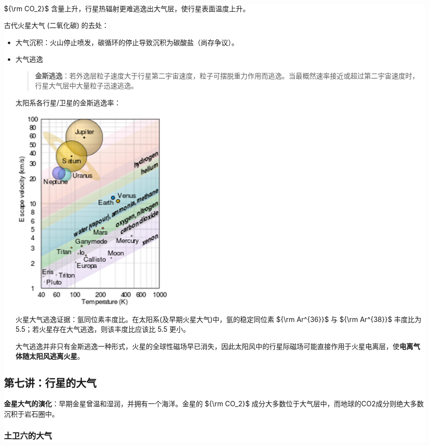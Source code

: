 ${\rm CO_2}$ 含量上升，行星热辐射更难逃逸出大气层，使行星表面温度上升。

古代火星大气 (二氧化碳) 的去处：

- 大气沉积：火山停止喷发，碳循环的停止导致沉积为碳酸盐（尚存争议）。

- 大气逃逸

  > **金斯逃逸**：若外逸层粒子速度大于行星第二宇宙速度，粒子可摆脱重力作用而逃逸。当最概然速率接近或超过第二宇宙速度时，行星大气层中大量粒子迅速逃逸。

  太阳系各行星/卫星的金斯逃逸率：

  <img src="./note.pic/image-20240529211805412.png" alt="太阳系各行星/卫星的金斯逃逸率" style="zoom:67%;" />

  火星大气逃逸证据：氩同位素丰度比。在太阳系(及早期火星大气)中，氩的稳定同位素 ${\rm Ar^{36}}$ 与 ${\rm Ar^{38}}$​ 丰度比为 5.5；若火星存在大气逃逸，则该丰度比应该比 5.5 更小。
  
  大气逃逸并非只有金斯逃逸一种形式，火星的全球性磁场早已消失，因此太阳风中的行星际磁场可能直接作用于火星电离层，使**电离气体随太阳风逃离火星**。
  
## 第七讲：行星的大气

**金星大气的演化**：早期金星曾温和湿润，并拥有一个海洋。金星的 ${\rm CO_2}$ 成分大多数位于大气层中，而地球的CO2成分则绝大多数沉积于岩石圈中。

### 土卫六的大气
